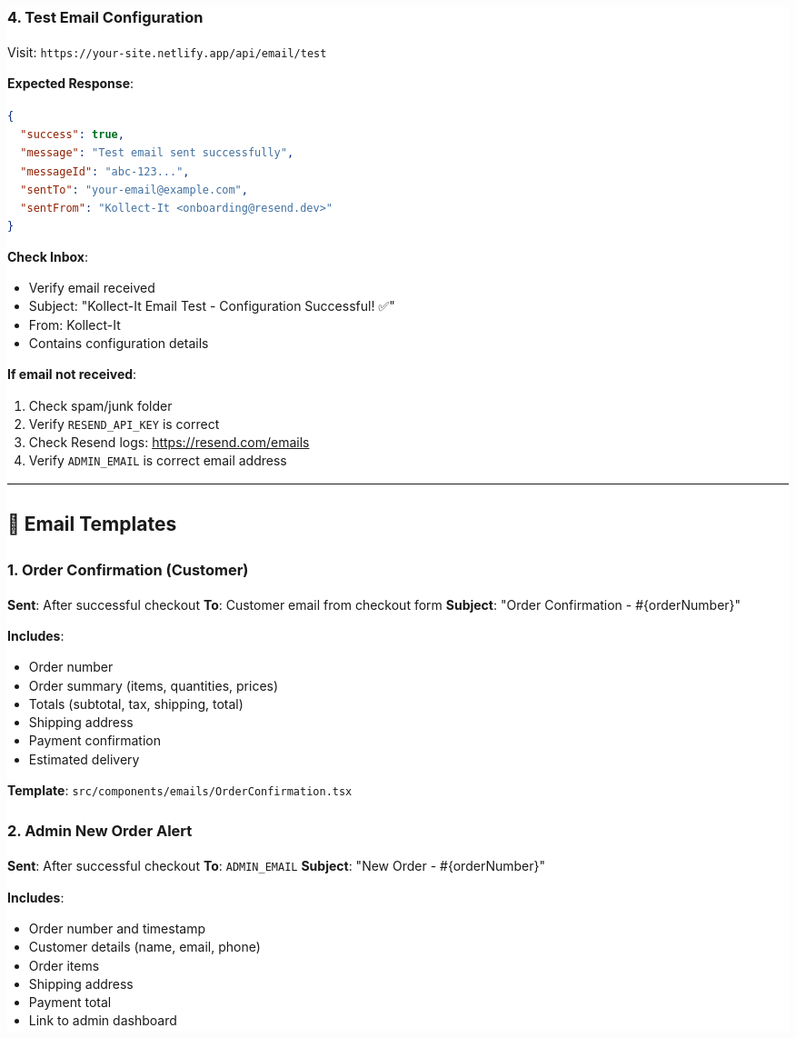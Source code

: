 ### 4. Test Email Configuration

Visit: `https://your-site.netlify.app/api/email/test`

**Expected Response**:
```json
{
  "success": true,
  "message": "Test email sent successfully",
  "messageId": "abc-123...",
  "sentTo": "your-email@example.com",
  "sentFrom": "Kollect-It <onboarding@resend.dev>"
}
```

**Check Inbox**:
- Verify email received
- Subject: "Kollect-It Email Test - Configuration Successful! ✅"
- From: Kollect-It
- Contains configuration details

**If email not received**:
1. Check spam/junk folder
2. Verify `RESEND_API_KEY` is correct
3. Check Resend logs: https://resend.com/emails
4. Verify `ADMIN_EMAIL` is correct email address

---

## 📧 Email Templates

### 1. Order Confirmation (Customer)

**Sent**: After successful checkout
**To**: Customer email from checkout form
**Subject**: "Order Confirmation - #{orderNumber}"

**Includes**:
- Order number
- Order summary (items, quantities, prices)
- Totals (subtotal, tax, shipping, total)
- Shipping address
- Payment confirmation
- Estimated delivery

**Template**: `src/components/emails/OrderConfirmation.tsx`

### 2. Admin New Order Alert

**Sent**: After successful checkout
**To**: `ADMIN_EMAIL`
**Subject**: "New Order - #{orderNumber}"

**Includes**:
- Order number and timestamp
- Customer details (name, email, phone)
- Order items
- Shipping address
- Payment total
- Link to admin dashboard

